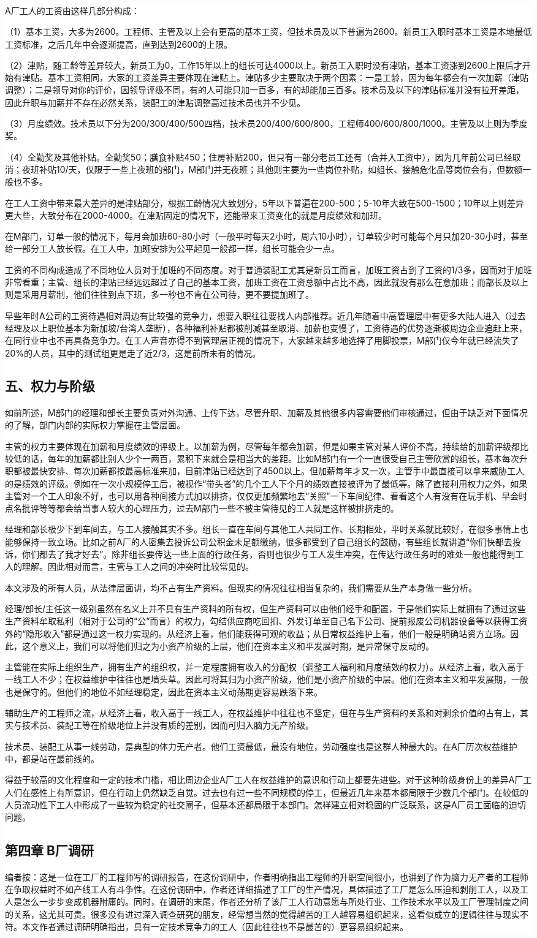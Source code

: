 A厂工人的工资由这样几部分构成：

（1）基本工资，大多为2600。工程师、主管及以上会有更高的基本工资，但技术员及以下普遍为2600。新员工入职时基本工资是本地最低工资标准，之后几年中会逐渐提高，直到达到2600的上限。

（2）津贴，随工龄等差异较大，新员工为0，工作15年以上的组长可达4000以上。新员工入职时没有津贴，基本工资涨到2600上限后才开始有津贴。基本工资相同，大家的工资差异主要体现在津贴上。津贴多少主要取决于两个因素：一是工龄，因为每年都会有一次加薪（津贴调整）；二是领导对你的评价，因领导评级不同，有的人可能只加一百多，有的却能加三百多。技术员及以下的津贴标准并没有拉开差距，因此升职与加薪并不存在必然关系，装配工的津贴调整高过技术员也并不少见。

（3）月度绩效。技术员以下分为200/300/400/500四档，技术员200/400/600/800，工程师400/600/800/1000。主管及以上则为季度奖。

（4）全勤奖及其他补贴。全勤奖50；膳食补贴450；住房补贴200，但只有一部分老员工还有（合并入工资中），因为几年前公司已经取消；夜班补贴10/天，仅限于一些上夜班的部门，M部门并无夜班；其他则主要为一些岗位补贴，如组长、接触危化品等岗位会有，但数额一般也不多。

在工人工资中带来最大差异的是津贴部分，根据工龄情况大致划分，5年以下普遍在200-500；5-10年大致在500-1500；10年以上则差异更大些，大致分布在2000-4000。在津贴固定的情况下，还能带来工资变化的就是月度绩效和加班。

在M部门，订单一般的情况下，每月会加班60-80小时（一般平时每天2小时，周六10小时），订单较少时可能每个月只加20-30小时，甚至给一部分工人放长假。在工人中，加班安排为公平起见一般都一样，组长可能会少一点。

工资的不同构成造成了不同地位人员对于加班的不同态度。对于普通装配工尤其是新员工而言，加班工资占到了工资的1/3多，因而对于加班非常看重；主管、组长的津贴已经远远超过了自己的基本工资，加班工资在工资总额中占比不高，因此就没有那么在意加班；而部长及以上则是采用月薪制，他们往往到点下班，多一秒也不肯在公司待，更不要提加班了。

早些年时A公司的工资待遇相对周边有比较强的竞争力，想要入职往往要找人内部推荐。近几年随着中高管理层中有更多大陆人进入（过去经理及以上职位基本为新加坡/台湾人垄断），各种福利补贴都被削减甚至取消、加薪也变慢了，工资待遇的优势逐渐被周边企业追赶上来，在同行业中也不再具备竞争力。在工人声音亦得不到管理层正视的情况下，大家越来越多地选择了用脚投票，M部门仅今年就已经流失了20%的人员，其中的测试组更是走了近2/3，这是前所未有的情况。

## 五、权力与阶级

如前所述，M部门的经理和部长主要负责对外沟通、上传下达，尽管升职、加薪及其他很多内容需要他们审核通过，但由于缺乏对下面情况的了解，部门内部的实际权力掌握在主管层面。

主管的权力主要体现在加薪和月度绩效的评级上。以加薪为例，尽管每年都会加薪，但是如果主管对某人评价不高，持续给的加薪评级都比较低的话，每年的加薪都比别人少个一两百，累积下来就会是相当大的差距。比如M部门有一个一直很受自己主管欣赏的组长，基本每次升职都被最快安排、每次加薪都按最高标准来加，目前津贴已经达到了4500以上。但加薪每年才又一次，主管手中最直接可以拿来威胁工人的是绩效的评级。例如在一次小规模停工后，被视作“带头者”的几个工人下个月的绩效直接被评为了最低等。除了直接利用权力之外，如果主管对一个工人印象不好，也可以用各种间接方式加以排挤，仅仅更加频繁地去“关照”一下车间纪律、看看这个人有没有在玩手机、早会时点名批评等等都会给当事人较大的心理压力，过去M部门一些不被主管待见的工人就是这样被排挤走的。

经理和部长极少下到车间去，与工人接触其实不多。组长一直在车间与其他工人共同工作、长期相处，平时关系就比较好，在很多事情上也能够保持一致立场。比如之前A厂的人密集去投诉公司公积金未足额缴纳，很多都受到了自己组长的鼓励，有些组长就讲道“你们快都去投诉，你们都去了我才好去”。除非组长要传达一些上面的行政任务，否则也很少与工人发生冲突，在传达行政任务时的难处一般也能得到工人的理解。因此相对而言，主管与工人之间的冲突时比较常见的。

本文涉及的所有人员，从法律层面讲，均不占有生产资料。但现实的情况往往相当复杂的，我们需要从生产本身做一些分析。

经理/部长/主任这一级别虽然在名义上并不具有生产资料的所有权，但生产资料可以由他们经手和配置，于是他们实际上就拥有了通过这些生产资料牟取私利（相对于公司的“公”而言）的权力，勾结供应商吃回扣、外发订单至自己名下公司、提前报废公司机器设备等以获得工资外的“隐形收入”都是通过这一权力实现的。从经济上看，他们能获得可观的收益；从日常权益维护上看，他们一般是明确站资方立场。因此，这个意义上，我们可以将他们归之为小资产阶级的上层，他们在资本主义和平发展时期，是异常保守反动的。

主管能在实际上组织生产，拥有生产的组织权，并一定程度拥有收入的分配权（调整工人福利和月度绩效的权力）。从经济上看，收入高于一线工人不少；在权益维护中往往也是墙头草。因此可将其归为小资产阶级，他们是小资产阶级的中层。他们在资本主义和平发展期，一般也是保守的。但他们的地位不如经理稳定，因此在资本主义动荡期更容易跌落下来。

辅助生产的工程师之流，从经济上看，收入高于一线工人，在权益维护中往往也不坚定，但在与生产资料的关系和对剩余价值的占有上，其实与技术员、装配工等在阶级地位上并没有质的差别，因而可归入脑力无产阶级。

技术员、装配工从事一线劳动，是典型的体力无产者。他们工资最低，最没有地位，劳动强度也是这群人种最大的。在A厂历次权益维护中，都是站在最前线的。

得益于较高的文化程度和一定的技术门槛，相比周边企业A厂工人在权益维护的意识和行动上都要先进些。对于这种阶级身份上的差异A厂工人们在感性上有所意识，但在行动上仍然缺乏自觉。过去也有过一些不同规模的停工，但最近几年来基本都局限于少数几个部门。在较低的人员流动性下工人中形成了一些较为稳定的社交圈子，但基本还都局限于本部门。怎样建立相对稳固的广泛联系，这是A厂员工面临的迫切问题。

## 第四章 B厂调研

编者按：这是一位在工厂的工程师写的调研报告，在这份调研中，作者明确指出工程师的升职空间很小，也讲到了作为脑力无产者的工程师在争取权益时不如产线工人有斗争性。在这份调研中，作者还详细描述了工厂的生产情况，具体描述了工厂是怎么压迫和剥削工人，以及工人是怎么一步步变成机器附庸的。同时，在调研的末尾，作者还分析了该厂工人行动意愿与所处行业、工作技术水平以及工厂管理制度之间的关系，这尤其可贵。很多没有进过深入调查研究的朋友，经常想当然的觉得越苦的工人越容易组织起来，这看似成立的逻辑往往与现实不符。本文作者通过调研明确指出，具有一定技术竞争力的工人（因此往往也不是最苦的）更容易组织起来。
